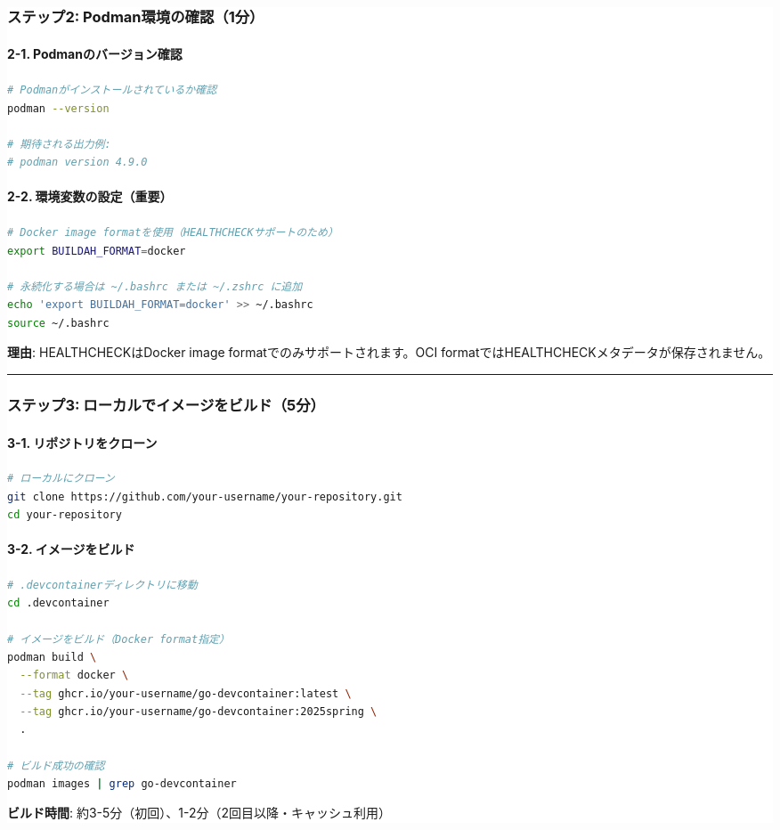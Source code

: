 ### ステップ2: Podman環境の確認（1分）

#### 2-1. Podmanのバージョン確認

```bash
# Podmanがインストールされているか確認
podman --version

# 期待される出力例:
# podman version 4.9.0
```

#### 2-2. 環境変数の設定（重要）

```bash
# Docker image formatを使用（HEALTHCHECKサポートのため）
export BUILDAH_FORMAT=docker

# 永続化する場合は ~/.bashrc または ~/.zshrc に追加
echo 'export BUILDAH_FORMAT=docker' >> ~/.bashrc
source ~/.bashrc
```

**理由**: HEALTHCHECKはDocker image formatでのみサポートされます。OCI formatではHEALTHCHECKメタデータが保存されません。

---

### ステップ3: ローカルでイメージをビルド（5分）

#### 3-1. リポジトリをクローン

```bash
# ローカルにクローン
git clone https://github.com/your-username/your-repository.git
cd your-repository
```

#### 3-2. イメージをビルド

```bash
# .devcontainerディレクトリに移動
cd .devcontainer

# イメージをビルド（Docker format指定）
podman build \
  --format docker \
  --tag ghcr.io/your-username/go-devcontainer:latest \
  --tag ghcr.io/your-username/go-devcontainer:2025spring \
  .

# ビルド成功の確認
podman images | grep go-devcontainer
```

**ビルド時間**: 約3-5分（初回）、1-2分（2回目以降・キャッシュ利用）
